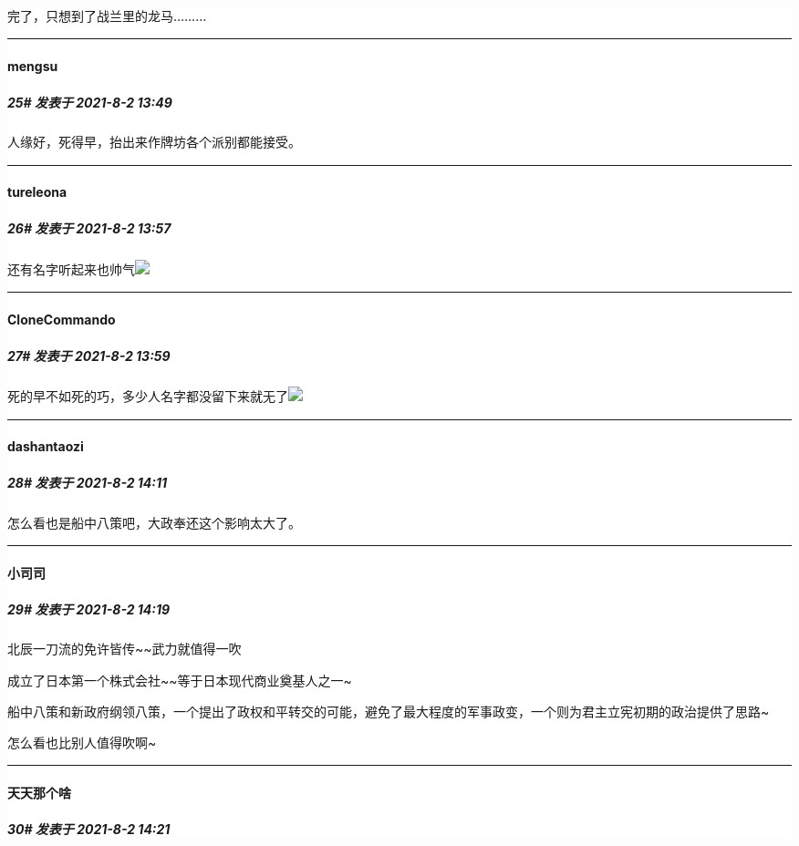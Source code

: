 
完了，只想到了战兰里的龙马………


*****

####  mengsu  
##### 25#       发表于 2021-8-2 13:49


人缘好，死得早，抬出来作牌坊各个派别都能接受。


*****

####  tureleona  
##### 26#       发表于 2021-8-2 13:57


还有名字听起来也帅气<img src="https://static.saraba1st.com/image/smiley/face2017/067.png" referrerpolicy="no-referrer">


*****

####  CloneCommando  
##### 27#       发表于 2021-8-2 13:59


死的早不如死的巧，多少人名字都没留下来就无了<img src="https://static.saraba1st.com/image/smiley/face2017/067.png" referrerpolicy="no-referrer">


*****

####  dashantaozi  
##### 28#       发表于 2021-8-2 14:11


怎么看也是船中八策吧，大政奉还这个影响太大了。


*****

####  小司司  
##### 29#       发表于 2021-8-2 14:19


北辰一刀流的免许皆传~~武力就值得一吹

成立了日本第一个株式会社~~等于日本现代商业奠基人之一~

船中八策和新政府纲领八策，一个提出了政权和平转交的可能，避免了最大程度的军事政变，一个则为君主立宪初期的政治提供了思路~


怎么看也比别人值得吹啊~


*****

####  天天那个啥  
##### 30#       发表于 2021-8-2 14:21
